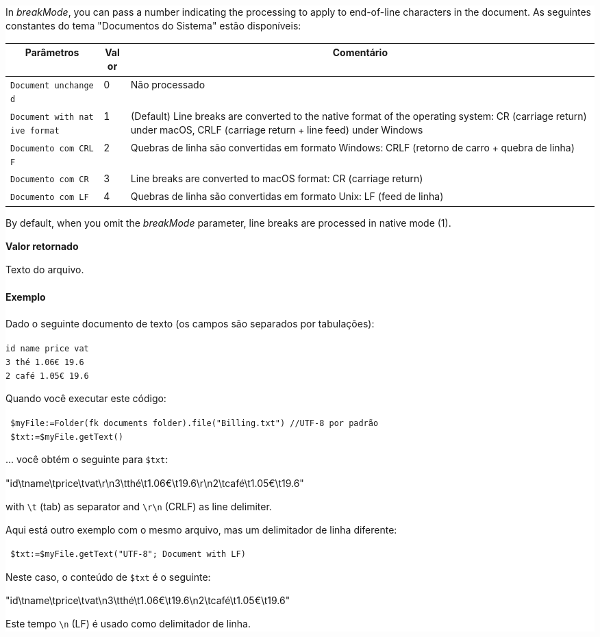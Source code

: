 In *breakMode*, you can pass a number indicating the processing to apply to end-of-line characters in the document. As seguintes constantes do tema "Documentos do Sistema" estão disponíveis:

| Parâmetros                    | Valor | Comentário                                                                                                                                                                                                                                    |
| ----------------------------- | ----- | --------------------------------------------------------------------------------------------------------------------------------------------------------------------------------------------------------------------------------------------- |
| `Document unchanged`          | 0     | Não processado                                                                                                                                                                                                                                |
| `Document with native format` | 1     | (Default) Line breaks are converted to the native format of the operating system: CR (carriage return) under macOS, CRLF (carriage return + line feed) under Windows |
| `Documento com CRLF`          | 2     | Quebras de linha são convertidas em formato Windows: CRLF (retorno de carro + quebra de linha)                                                                                                             |
| `Documento com CR`            | 3     | Line breaks are converted to macOS format: CR (carriage return)                                                                                                                                            |
| `Documento com LF`            | 4     | Quebras de linha são convertidas em formato Unix: LF (feed de linha)                                                                                                                                       |

By default, when you omit the *breakMode* parameter, line breaks are processed in native mode (1).

**Valor retornado**

Texto do arquivo.

#### Exemplo

Dado o seguinte documento de texto (os campos são separados por tabulações):

```4d
id name price vat
3 thé 1.06€ 19.6
2 café 1.05€ 19.6
```

Quando você executar este código:

```4d
 $myFile:=Folder(fk documents folder).file("Billing.txt") //UTF-8 por padrão
 $txt:=$myFile.getText()
```

... você obtém o seguinte para `$txt`:

"id\tname\tprice\tvat\r\n3\tthé\t1.06€\t19.6\r\n2\tcafé\t1.05€\t19.6"

with `\t` (tab) as separator and `\r\n` (CRLF) as line delimiter.

Aqui está outro exemplo com o mesmo arquivo, mas um delimitador de linha diferente:

```4d
 $txt:=$myFile.getText("UTF-8"; Document with LF)
```

Neste caso, o conteúdo de `$txt` é o seguinte:

"id\tname\tprice\tvat\n3\tthé\t1.06€\t19.6\n2\tcafé\t1.05€\t19.6"

Este tempo `\n` (LF) é usado como delimitador de linha.


